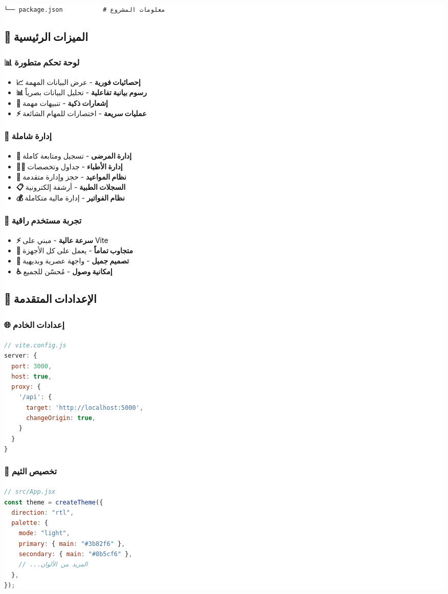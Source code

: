 ```
└── package.json           # معلومات المشروع
```

## 🎯 الميزات الرئيسية

### 📊 لوحة تحكم متطورة

- **📈 إحصائيات فورية** - عرض البيانات المهمة
- **📊 رسوم بيانية تفاعلية** - تحليل البيانات بصرياً
- **🔔 إشعارات ذكية** - تنبيهات مهمة
- **⚡ عمليات سريعة** - اختصارات للمهام الشائعة

### 🏥 إدارة شاملة

- **👥 إدارة المرضى** - تسجيل ومتابعة كاملة
- **👨‍⚕️ إدارة الأطباء** - جداول وتخصصات
- **📅 نظام المواعيد** - حجز وإدارة متقدمة
- **📋 السجلات الطبية** - أرشفة إلكترونية
- **💰 نظام الفواتير** - إدارة مالية متكاملة

### 🌟 تجربة مستخدم راقية

- **⚡ سرعة عالية** - مبني على Vite
- **📱 متجاوب تماماً** - يعمل على كل الأجهزة
- **🎨 تصميم جميل** - واجهة عصرية وبديهية
- **♿ إمكانية وصول** - مُحسّن للجميع

## 🔧 الإعدادات المتقدمة

### 🌐 إعدادات الخادم

```javascript
// vite.config.js
server: {
  port: 3000,
  host: true,
  proxy: {
    '/api': {
      target: 'http://localhost:5000',
      changeOrigin: true,
    }
  }
}
```

### 🎨 تخصيص الثيم

```javascript
// src/App.jsx
const theme = createTheme({
  direction: "rtl",
  palette: {
    mode: "light",
    primary: { main: "#3b82f6" },
    secondary: { main: "#8b5cf6" },
    // ...المزيد من الألوان
  },
});
```
